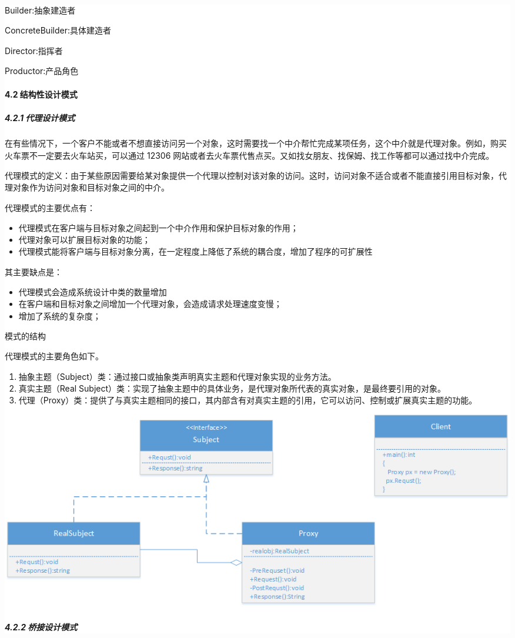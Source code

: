 Builder:抽象建造者

ConcreteBuilder:具体建造者

Director:指挥者

Productor:产品角色

#### 4.2 结构性设计模式

##### 4.2.1 代理设计模式

​		在有些情况下，一个客户不能或者不想直接访问另一个对象，这时需要找一个中介帮忙完成某项任务，这个中介就是代理对象。例如，购买火车票不一定要去火车站买，可以通过 12306 网站或者去火车票代售点买。又如找女朋友、找保姆、找工作等都可以通过找中介完成。

代理模式的定义：由于某些原因需要给某对象提供一个代理以控制对该对象的访问。这时，访问对象不适合或者不能直接引用目标对象，代理对象作为访问对象和目标对象之间的中介。

 代理模式的主要优点有：

- 代理模式在客户端与目标对象之间起到一个中介作用和保护目标对象的作用；
- 代理对象可以扩展目标对象的功能；
- 代理模式能将客户端与目标对象分离，在一定程度上降低了系统的耦合度，增加了程序的可扩展性


 其主要缺点是：

- 代理模式会造成系统设计中类的数量增加
- 在客户端和目标对象之间增加一个代理对象，会造成请求处理速度变慢；
- 增加了系统的复杂度；

模式的结构

代理模式的主要角色如下。

1. 抽象主题（Subject）类：通过接口或抽象类声明真实主题和代理对象实现的业务方法。
2. 真实主题（Real Subject）类：实现了抽象主题中的具体业务，是代理对象所代表的真实对象，是最终要引用的对象。
3. 代理（Proxy）类：提供了与真实主题相同的接口，其内部含有对真实主题的引用，它可以访问、控制或扩展真实主题的功能。

![image-20211202143343603](.\Picture\ProxyMode.png)

##### 4.2.2 桥接设计模式
